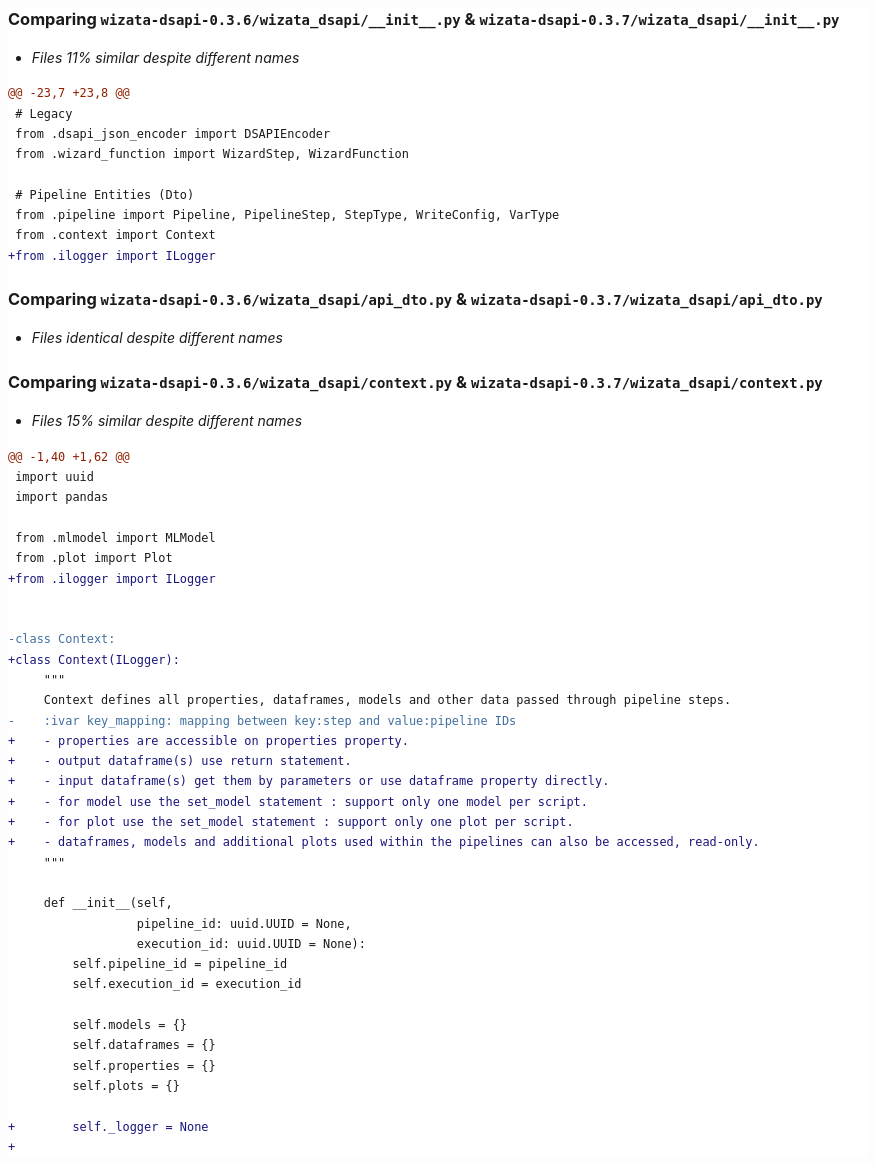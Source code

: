 ### Comparing `wizata-dsapi-0.3.6/wizata_dsapi/__init__.py` & `wizata-dsapi-0.3.7/wizata_dsapi/__init__.py`

 * *Files 11% similar despite different names*

```diff
@@ -23,7 +23,8 @@
 # Legacy
 from .dsapi_json_encoder import DSAPIEncoder
 from .wizard_function import WizardStep, WizardFunction
 
 # Pipeline Entities (Dto)
 from .pipeline import Pipeline, PipelineStep, StepType, WriteConfig, VarType
 from .context import Context
+from .ilogger import ILogger
```

### Comparing `wizata-dsapi-0.3.6/wizata_dsapi/api_dto.py` & `wizata-dsapi-0.3.7/wizata_dsapi/api_dto.py`

 * *Files identical despite different names*

### Comparing `wizata-dsapi-0.3.6/wizata_dsapi/context.py` & `wizata-dsapi-0.3.7/wizata_dsapi/context.py`

 * *Files 15% similar despite different names*

```diff
@@ -1,40 +1,62 @@
 import uuid
 import pandas
 
 from .mlmodel import MLModel
 from .plot import Plot
+from .ilogger import ILogger
 
 
-class Context:
+class Context(ILogger):
     """
     Context defines all properties, dataframes, models and other data passed through pipeline steps.
-    :ivar key_mapping: mapping between key:step and value:pipeline IDs
+    - properties are accessible on properties property.
+    - output dataframe(s) use return statement.
+    - input dataframe(s) get them by parameters or use dataframe property directly.
+    - for model use the set_model statement : support only one model per script.
+    - for plot use the set_model statement : support only one plot per script.
+    - dataframes, models and additional plots used within the pipelines can also be accessed, read-only.
     """
 
     def __init__(self,
                  pipeline_id: uuid.UUID = None,
                  execution_id: uuid.UUID = None):
         self.pipeline_id = pipeline_id
         self.execution_id = execution_id
 
         self.models = {}
         self.dataframes = {}
         self.properties = {}
         self.plots = {}
 
+        self._logger = None
+
```